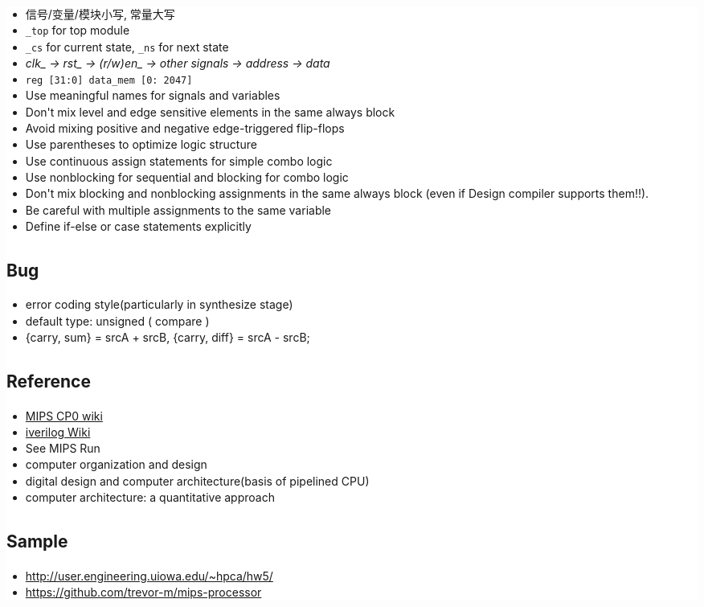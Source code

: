 *   信号/变量/模块小写, 常量大写
*   `_top` for top module
*   `_cs` for current state, `_ns` for next state
*   *clk_ -> rst_ -> (r/w)en_ -> other signals -> address -> data*
*   `reg [31:0] data_mem [0: 2047]`
*   Use meaningful names for signals and variables
*   Don't mix level and edge sensitive elements in the same always block
*   Avoid mixing positive and negative edge-triggered flip-flops
*   Use parentheses to optimize logic structure
*   Use continuous assign statements for simple combo logic
*   Use nonblocking for sequential and blocking for combo logic
*   Don't mix blocking and nonblocking assignments in the same always block (even if Design compiler supports them!!).
*   Be careful with multiple assignments to the same variable
*   Define if-else or case statements explicitly

## Bug

*   error coding style(particularly in synthesize stage)
*   default type: unsigned ( compare )
*   {carry, sum} = srcA + srcB, {carry, diff} = srcA - srcB;

## Reference

*   [MIPS CP0 wiki](https://en.wikichip.org/wiki/mips/coprocessor_0)
*   [iverilog Wiki](http://iverilog.wikia.com/wiki/User_Guide)
*   See MIPS Run
*   computer organization and design
*   digital design and computer architecture(basis of pipelined CPU)
*   computer architecture: a quantitative approach

## Sample

*   http://user.engineering.uiowa.edu/~hpca/hw5/
*   https://github.com/trevor-m/mips-processor
